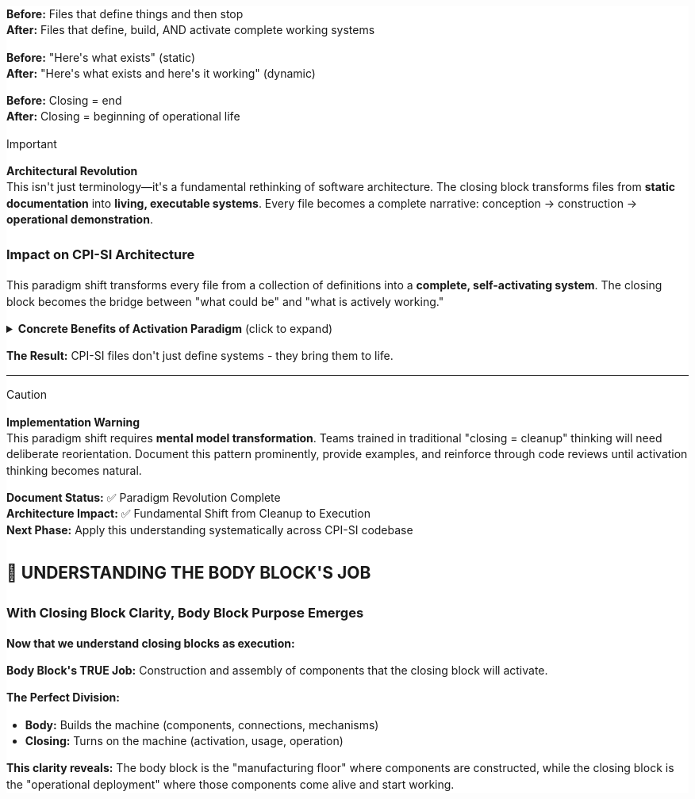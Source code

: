 **Before:** Files that define things and then stop  
**After:** Files that define, build, AND activate complete working systems

**Before:** "Here's what exists" (static)  
**After:** "Here's what exists and here's it working" (dynamic)

**Before:** Closing = end  
**After:** Closing = beginning of operational life

> [!IMPORTANT]
> **Architectural Revolution**  
> This isn't just terminology—it's a fundamental rethinking of software architecture. The closing block transforms files from **static documentation** into **living, executable systems**. Every file becomes a complete narrative: conception → construction → **operational demonstration**.

### **Impact on CPI-SI Architecture**

This paradigm shift transforms every file from a collection of definitions into a **complete, self-activating system**. The closing block becomes the bridge between "what could be" and "what is actively working."

<details><summary><strong>Concrete Benefits of Activation Paradigm</strong> (click to expand)</summary></details>

**The Result:** CPI-SI files don't just define systems - they bring them to life.

---

> [!CAUTION]
> **Implementation Warning**  
> This paradigm shift requires **mental model transformation**. Teams trained in traditional "closing = cleanup" thinking will need deliberate reorientation. Document this pattern prominently, provide examples, and reinforce through code reviews until activation thinking becomes natural.

**Document Status:** ✅ Paradigm Revolution Complete  
**Architecture Impact:** ✅ Fundamental Shift from Cleanup to Execution  
**Next Phase:** Apply this understanding systematically across CPI-SI codebase

## 🔮 UNDERSTANDING THE BODY BLOCK'S JOB

### **With Closing Block Clarity, Body Block Purpose Emerges**

**Now that we understand closing blocks as execution:**

**Body Block's TRUE Job:** Construction and assembly of components that the closing block will activate.

**The Perfect Division:**
- **Body:** Builds the machine (components, connections, mechanisms)
- **Closing:** Turns on the machine (activation, usage, operation)

**This clarity reveals:** The body block is the "manufacturing floor" where components are constructed, while the closing block is the "operational deployment" where those components come alive and start working.

